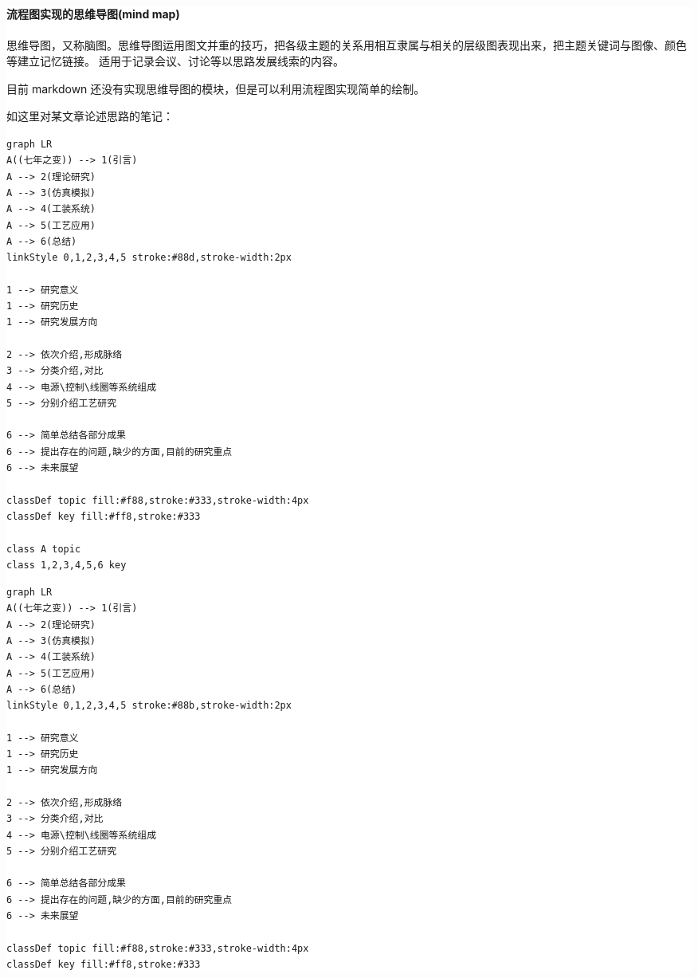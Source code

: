 #### 流程图实现的思维导图(mind map)

思维导图，又称脑图。思维导图运用图文并重的技巧，把各级主题的关系用相互隶属与相关的层级图表现出来，把主题关键词与图像、颜色等建立记忆链接。
 适用于记录会议、讨论等以思路发展线索的内容。

目前 markdown 还没有实现思维导图的模块，但是可以利用流程图实现简单的绘制。

如这里对某文章论述思路的笔记：



```markdown
graph LR
A((七年之变)) --> 1(引言)
A --> 2(理论研究)
A --> 3(仿真模拟)
A --> 4(工装系统)
A --> 5(工艺应用)
A --> 6(总结)
linkStyle 0,1,2,3,4,5 stroke:#88d,stroke-width:2px

1 --> 研究意义
1 --> 研究历史
1 --> 研究发展方向

2 --> 依次介绍,形成脉络
3 --> 分类介绍,对比
4 --> 电源\控制\线圈等系统组成
5 --> 分别介绍工艺研究

6 --> 简单总结各部分成果
6 --> 提出存在的问题,缺少的方面,目前的研究重点
6 --> 未来展望

classDef topic fill:#f88,stroke:#333,stroke-width:4px 
classDef key fill:#ff8,stroke:#333

class A topic
class 1,2,3,4,5,6 key
```



```mermaid
graph LR
A((七年之变)) --> 1(引言)
A --> 2(理论研究)
A --> 3(仿真模拟)
A --> 4(工装系统)
A --> 5(工艺应用)
A --> 6(总结)
linkStyle 0,1,2,3,4,5 stroke:#88b,stroke-width:2px

1 --> 研究意义
1 --> 研究历史
1 --> 研究发展方向

2 --> 依次介绍,形成脉络
3 --> 分类介绍,对比
4 --> 电源\控制\线圈等系统组成
5 --> 分别介绍工艺研究

6 --> 简单总结各部分成果
6 --> 提出存在的问题,缺少的方面,目前的研究重点
6 --> 未来展望

classDef topic fill:#f88,stroke:#333,stroke-width:4px 
classDef key fill:#ff8,stroke:#333
```